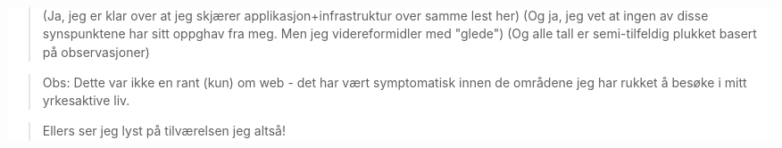> (Ja, jeg er klar over at jeg skjærer applikasjon+infrastruktur over samme lest her)
> (Og ja, jeg vet at ingen av disse synspunktene har sitt oppghav fra meg. Men jeg videreformidler med "glede")
> (Og alle tall er semi-tilfeldig plukket basert på observasjoner)
> </rant>

> Obs: Dette var ikke en rant (kun) om web - det har vært symptomatisk innen de områdene jeg har rukket å besøke i mitt yrkesaktive liv.

> Ellers ser jeg lyst på tilværelsen jeg altså!

